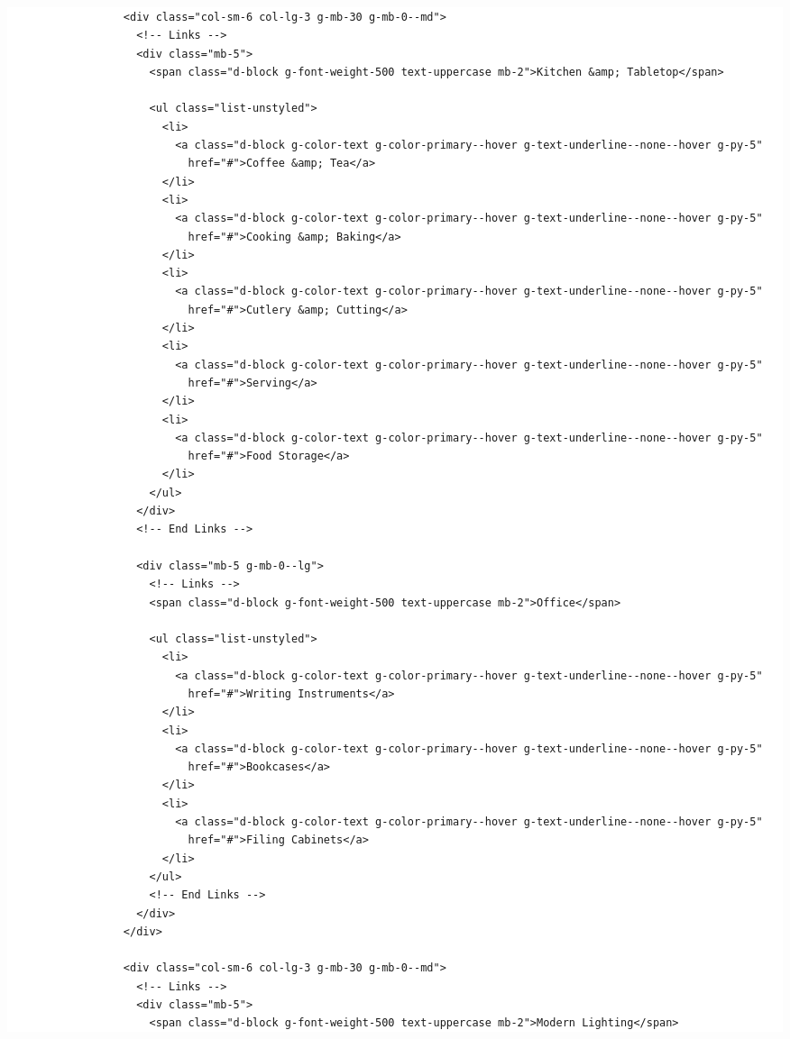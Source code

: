                       <div class="col-sm-6 col-lg-3 g-mb-30 g-mb-0--md">
                        <!-- Links -->
                        <div class="mb-5">
                          <span class="d-block g-font-weight-500 text-uppercase mb-2">Kitchen &amp; Tabletop</span>

                          <ul class="list-unstyled">
                            <li>
                              <a class="d-block g-color-text g-color-primary--hover g-text-underline--none--hover g-py-5"
                                href="#">Coffee &amp; Tea</a>
                            </li>
                            <li>
                              <a class="d-block g-color-text g-color-primary--hover g-text-underline--none--hover g-py-5"
                                href="#">Cooking &amp; Baking</a>
                            </li>
                            <li>
                              <a class="d-block g-color-text g-color-primary--hover g-text-underline--none--hover g-py-5"
                                href="#">Cutlery &amp; Cutting</a>
                            </li>
                            <li>
                              <a class="d-block g-color-text g-color-primary--hover g-text-underline--none--hover g-py-5"
                                href="#">Serving</a>
                            </li>
                            <li>
                              <a class="d-block g-color-text g-color-primary--hover g-text-underline--none--hover g-py-5"
                                href="#">Food Storage</a>
                            </li>
                          </ul>
                        </div>
                        <!-- End Links -->

                        <div class="mb-5 g-mb-0--lg">
                          <!-- Links -->
                          <span class="d-block g-font-weight-500 text-uppercase mb-2">Office</span>

                          <ul class="list-unstyled">
                            <li>
                              <a class="d-block g-color-text g-color-primary--hover g-text-underline--none--hover g-py-5"
                                href="#">Writing Instruments</a>
                            </li>
                            <li>
                              <a class="d-block g-color-text g-color-primary--hover g-text-underline--none--hover g-py-5"
                                href="#">Bookcases</a>
                            </li>
                            <li>
                              <a class="d-block g-color-text g-color-primary--hover g-text-underline--none--hover g-py-5"
                                href="#">Filing Cabinets</a>
                            </li>
                          </ul>
                          <!-- End Links -->
                        </div>
                      </div>

                      <div class="col-sm-6 col-lg-3 g-mb-30 g-mb-0--md">
                        <!-- Links -->
                        <div class="mb-5">
                          <span class="d-block g-font-weight-500 text-uppercase mb-2">Modern Lighting</span>
